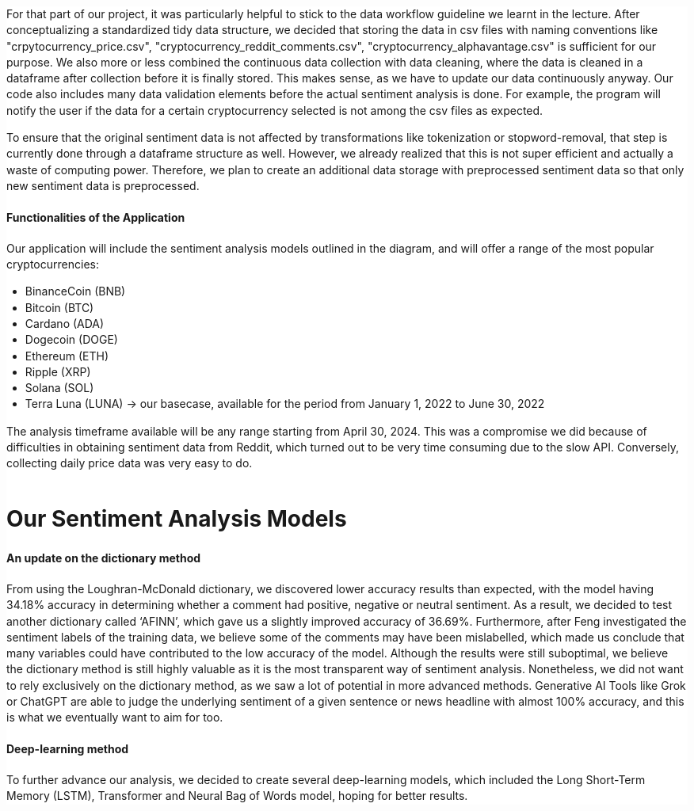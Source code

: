 For that part of our project, it was particularly helpful to stick to the data workflow guideline we learnt in the lecture. After conceptualizing a standardized tidy data structure, we decided that storing the data in csv files with naming conventions like "crpytocurrency_price.csv", "cryptocurrency_reddit_comments.csv", "cryptocurrency_alphavantage.csv" is sufficient for our purpose. We also more or less combined the continuous data collection with data cleaning, where the data is cleaned in a dataframe after collection before it is finally stored. This makes sense, as we have to update our data continuously anyway. Our code also includes many data validation elements before the actual sentiment analysis is done. For example, the program will notify the user if the data for a certain cryptocurrency selected is not among the csv files as expected. 

To ensure that the original sentiment data is not affected by transformations like tokenization or stopword-removal, that step is currently done through a dataframe structure as well. However, we already realized that this is not super efficient and actually a waste of computing power. Therefore, we plan to create an additional data storage with preprocessed sentiment data so that only new sentiment data is preprocessed. 

#### Functionalities of the Application

Our application will include the sentiment analysis models outlined in the diagram, and will offer a range of the most popular cryptocurrencies:

- BinanceCoin (BNB) 
- Bitcoin (BTC) 
- Cardano (ADA) 
- Dogecoin (DOGE) 
- Ethereum (ETH) 
- Ripple (XRP) 
- Solana (SOL) 
- Terra Luna (LUNA) -> our basecase, available for the period from January 1, 2022 to June 30, 2022 

The analysis timeframe available will be any range starting from April 30, 2024. This was a compromise we did because of difficulties in obtaining sentiment data from Reddit, which turned out to be very time consuming due to the slow API. Conversely, collecting daily price data was very easy to do. 

# Our Sentiment Analysis Models

#### An update on the dictionary method

From using the Loughran-McDonald dictionary, we discovered lower accuracy results than expected, with the model having 34.18% accuracy in determining whether a comment had positive, negative or neutral sentiment. As a result, we decided to test another dictionary called ‘AFINN’, which gave us a slightly improved accuracy of 36.69%. Furthermore, after Feng investigated the sentiment labels of the training data, we believe some of the comments may have been mislabelled, which made us conclude that many variables could have contributed to the low accuracy of the model. Although the results were still suboptimal, we believe the dictionary method is still highly valuable as it is the most transparent way of sentiment analysis. Nonetheless, we did not want to rely exclusively on the dictionary method, as we saw a lot of potential in more advanced methods. Generative AI Tools like Grok or ChatGPT are able to judge the underlying sentiment of a given sentence or news headline with almost 100% accuracy, and this is what we eventually want to aim for too. 

#### Deep-learning method

To further advance our analysis, we decided to create several deep-learning models, which included the Long Short-Term Memory (LSTM), Transformer and Neural Bag of Words model, hoping for better results.
